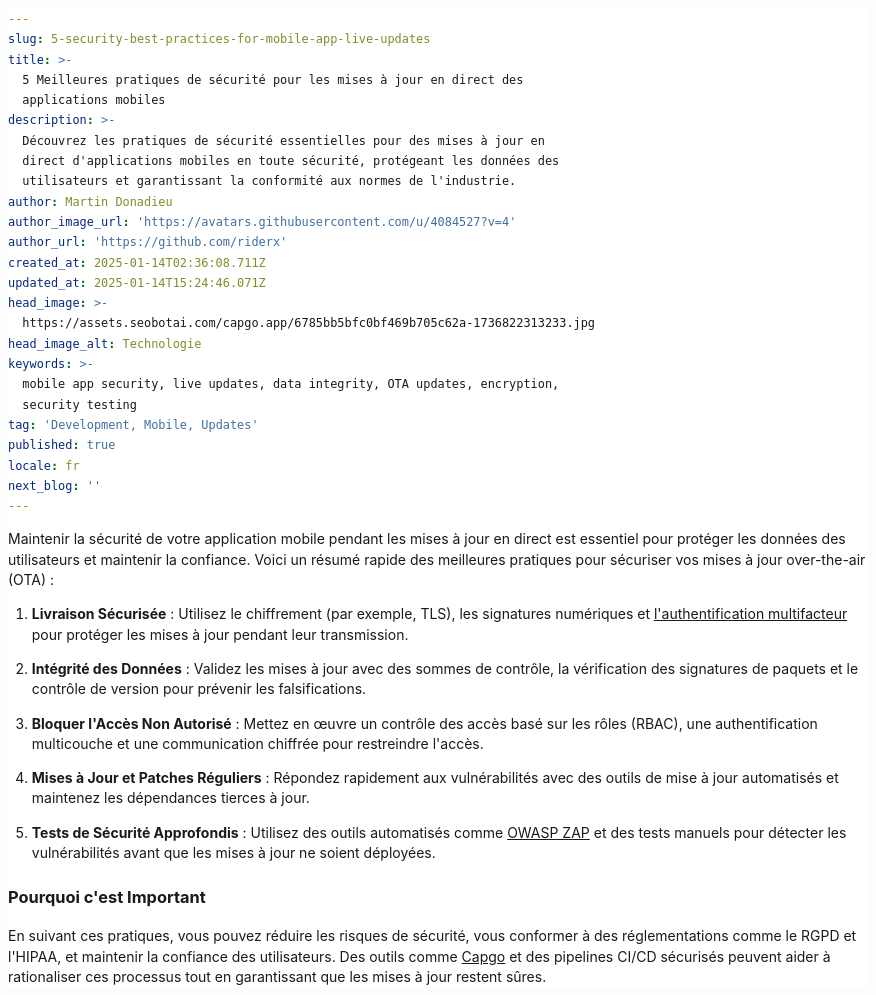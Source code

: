 ```yaml
---
slug: 5-security-best-practices-for-mobile-app-live-updates
title: >-
  5 Meilleures pratiques de sécurité pour les mises à jour en direct des
  applications mobiles
description: >-
  Découvrez les pratiques de sécurité essentielles pour des mises à jour en
  direct d'applications mobiles en toute sécurité, protégeant les données des
  utilisateurs et garantissant la conformité aux normes de l'industrie.
author: Martin Donadieu
author_image_url: 'https://avatars.githubusercontent.com/u/4084527?v=4'
author_url: 'https://github.com/riderx'
created_at: 2025-01-14T02:36:08.711Z
updated_at: 2025-01-14T15:24:46.071Z
head_image: >-
  https://assets.seobotai.com/capgo.app/6785bb5bfc0bf469b705c62a-1736822313233.jpg
head_image_alt: Technologie
keywords: >-
  mobile app security, live updates, data integrity, OTA updates, encryption,
  security testing
tag: 'Development, Mobile, Updates'
published: true
locale: fr
next_blog: ''
---
```

Maintenir la sécurité de votre application mobile pendant les mises à jour en direct est essentiel pour protéger les données des utilisateurs et maintenir la confiance. Voici un résumé rapide des meilleures pratiques pour sécuriser vos mises à jour over-the-air (OTA) :

1.  **Livraison Sécurisée** : Utilisez le chiffrement (par exemple, TLS), les signatures numériques et [l'authentification multifacteur](https://capgo.app/docs/webapp/mfa/) pour protéger les mises à jour pendant leur transmission.
    
2.  **Intégrité des Données** : Validez les mises à jour avec des sommes de contrôle, la vérification des signatures de paquets et le contrôle de version pour prévenir les falsifications.
    
3.  **Bloquer l'Accès Non Autorisé** : Mettez en œuvre un contrôle des accès basé sur les rôles (RBAC), une authentification multicouche et une communication chiffrée pour restreindre l'accès.
    
4.  **Mises à Jour et Patches Réguliers** : Répondez rapidement aux vulnérabilités avec des outils de mise à jour automatisés et maintenez les dépendances tierces à jour.
    
5.  **Tests de Sécurité Approfondis** : Utilisez des outils automatisés comme [OWASP ZAP](https://www.zaproxy.org/) et des tests manuels pour détecter les vulnérabilités avant que les mises à jour ne soient déployées.
    

### Pourquoi c'est Important

En suivant ces pratiques, vous pouvez réduire les risques de sécurité, vous conformer à des réglementations comme le RGPD et l'HIPAA, et maintenir la confiance des utilisateurs. Des outils comme [Capgo](https://capgo.app/) et des pipelines CI/CD sécurisés peuvent aider à rationaliser ces processus tout en garantissant que les mises à jour restent sûres.
